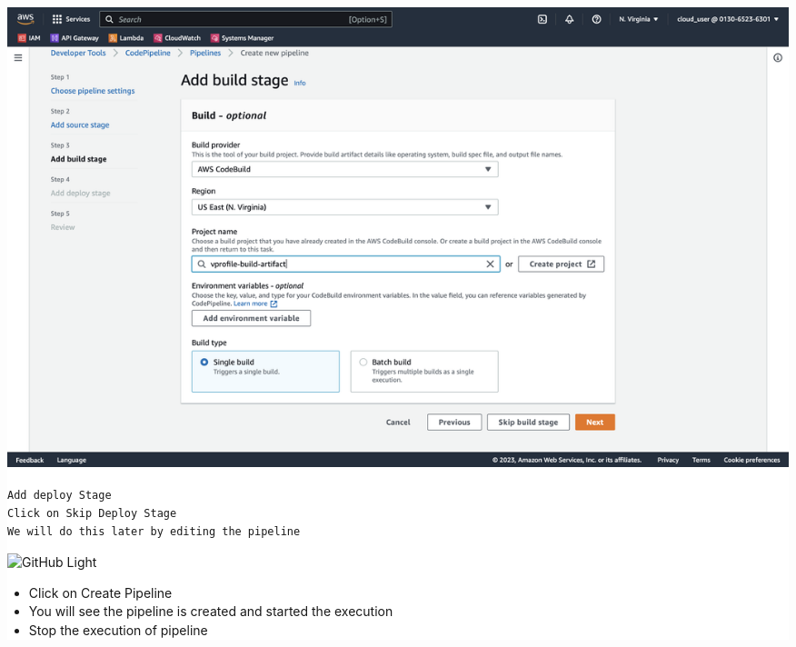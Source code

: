 ![GitHub Light](./snaps/create_piepline3.png)


```
Add deploy Stage
Click on Skip Deploy Stage 
We will do this later by editing the pipeline
```
![GitHub Light](./snaps/create_piepline4.png)


- Click on Create Pipeline 
- You will see the pipeline is created and started the execution
- Stop the execution of pipeline 
